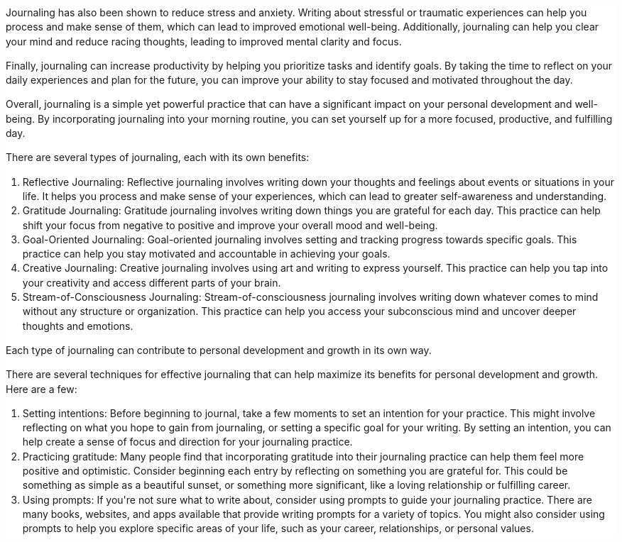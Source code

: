 Journaling has also been shown to reduce stress and anxiety. Writing about stressful or traumatic experiences can help you process and make sense of them, which can lead to improved emotional well-being. Additionally, journaling can help you clear your mind and reduce racing thoughts, leading to improved mental clarity and focus.

Finally, journaling can increase productivity by helping you prioritize tasks and identify goals. By taking the time to reflect on your daily experiences and plan for the future, you can improve your ability to stay focused and motivated throughout the day.

Overall, journaling is a simple yet powerful practice that can have a significant impact on your personal development and well-being. By incorporating journaling into your morning routine, you can set yourself up for a more focused, productive, and fulfilling day.


There are several types of journaling, each with its own benefits:

1. Reflective Journaling: Reflective journaling involves writing down your thoughts and feelings about events or situations in your life. It helps you process and make sense of your experiences, which can lead to greater self-awareness and understanding.
2. Gratitude Journaling: Gratitude journaling involves writing down things you are grateful for each day. This practice can help shift your focus from negative to positive and improve your overall mood and well-being.
3. Goal-Oriented Journaling: Goal-oriented journaling involves setting and tracking progress towards specific goals. This practice can help you stay motivated and accountable in achieving your goals.
4. Creative Journaling: Creative journaling involves using art and writing to express yourself. This practice can help you tap into your creativity and access different parts of your brain.
5. Stream-of-Consciousness Journaling: Stream-of-consciousness journaling involves writing down whatever comes to mind without any structure or organization. This practice can help you access your subconscious mind and uncover deeper thoughts and emotions.

Each type of journaling can contribute to personal development and growth in its own way.


There are several techniques for effective journaling that can help maximize its benefits for personal development and growth. Here are a few:

1. Setting intentions: Before beginning to journal, take a few moments to set an intention for your practice. This might involve reflecting on what you hope to gain from journaling, or setting a specific goal for your writing. By setting an intention, you can help create a sense of focus and direction for your journaling practice.
2. Practicing gratitude: Many people find that incorporating gratitude into their journaling practice can help them feel more positive and optimistic. Consider beginning each entry by reflecting on something you are grateful for. This could be something as simple as a beautiful sunset, or something more significant, like a loving relationship or fulfilling career.
3. Using prompts: If you're not sure what to write about, consider using prompts to guide your journaling practice. There are many books, websites, and apps available that provide writing prompts for a variety of topics. You might also consider using prompts to help you explore specific areas of your life, such as your career, relationships, or personal values.
